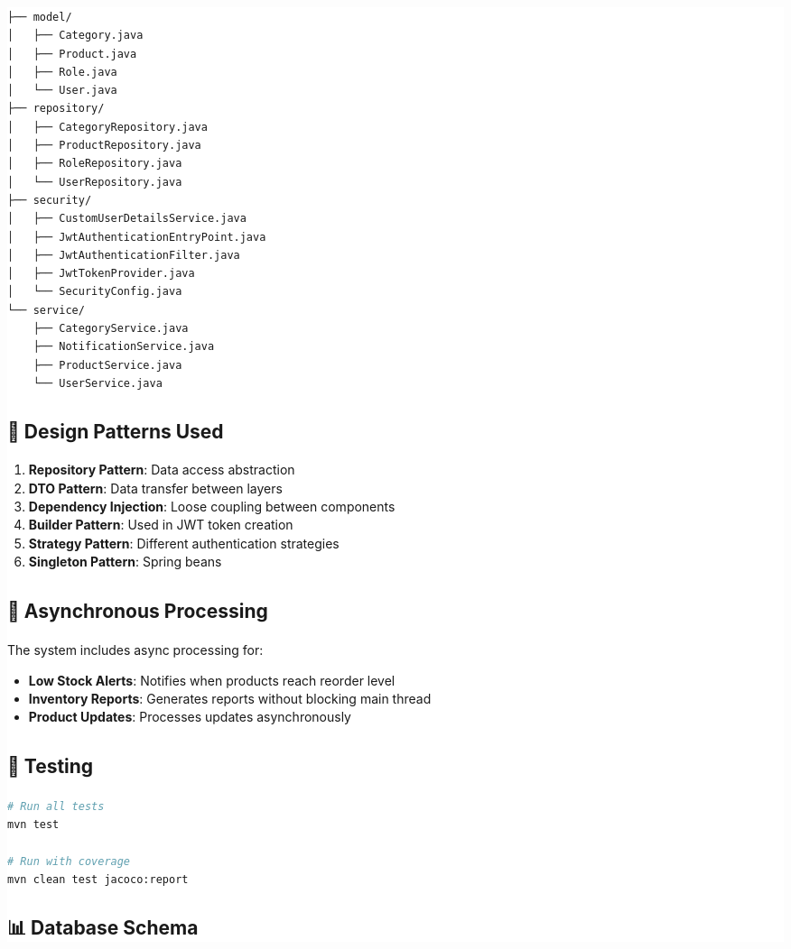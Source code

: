 ```
├── model/
│   ├── Category.java
│   ├── Product.java
│   ├── Role.java
│   └── User.java
├── repository/
│   ├── CategoryRepository.java
│   ├── ProductRepository.java
│   ├── RoleRepository.java
│   └── UserRepository.java
├── security/
│   ├── CustomUserDetailsService.java
│   ├── JwtAuthenticationEntryPoint.java
│   ├── JwtAuthenticationFilter.java
│   ├── JwtTokenProvider.java
│   └── SecurityConfig.java
└── service/
    ├── CategoryService.java
    ├── NotificationService.java
    ├── ProductService.java
    └── UserService.java
```

## 🎯 Design Patterns Used

1. **Repository Pattern**: Data access abstraction
2. **DTO Pattern**: Data transfer between layers
3. **Dependency Injection**: Loose coupling between components
4. **Builder Pattern**: Used in JWT token creation
5. **Strategy Pattern**: Different authentication strategies
6. **Singleton Pattern**: Spring beans

## 🔄 Asynchronous Processing

The system includes async processing for:
- **Low Stock Alerts**: Notifies when products reach reorder level
- **Inventory Reports**: Generates reports without blocking main thread
- **Product Updates**: Processes updates asynchronously

## 🧪 Testing

```bash
# Run all tests
mvn test

# Run with coverage
mvn clean test jacoco:report
```

## 📊 Database Schema
